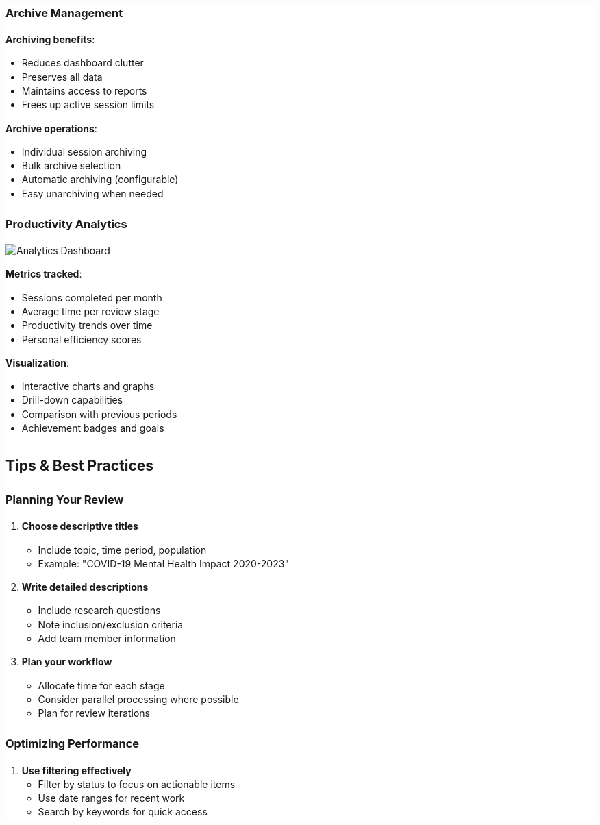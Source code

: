 ### Archive Management

**Archiving benefits**:
- Reduces dashboard clutter
- Preserves all data
- Maintains access to reports
- Frees up active session limits

**Archive operations**:
- Individual session archiving
- Bulk archive selection
- Automatic archiving (configurable)
- Easy unarchiving when needed

### Productivity Analytics

![Analytics Dashboard](images/analytics-dashboard.png)

**Metrics tracked**:
- Sessions completed per month
- Average time per review stage
- Productivity trends over time
- Personal efficiency scores

**Visualization**:
- Interactive charts and graphs
- Drill-down capabilities
- Comparison with previous periods
- Achievement badges and goals

## Tips & Best Practices

### Planning Your Review

1. **Choose descriptive titles**
   - Include topic, time period, population
   - Example: "COVID-19 Mental Health Impact 2020-2023"

2. **Write detailed descriptions**
   - Include research questions
   - Note inclusion/exclusion criteria
   - Add team member information

3. **Plan your workflow**
   - Allocate time for each stage
   - Consider parallel processing where possible
   - Plan for review iterations

### Optimizing Performance

1. **Use filtering effectively**
   - Filter by status to focus on actionable items
   - Use date ranges for recent work
   - Search by keywords for quick access
